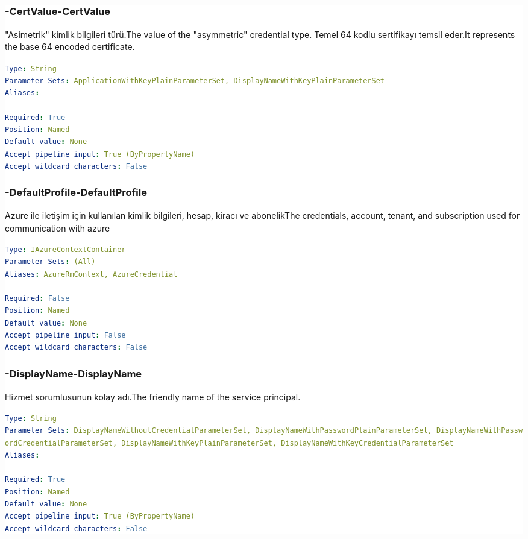 ### <span data-ttu-id="b089b-134">-CertValue</span><span class="sxs-lookup"><span data-stu-id="b089b-134">-CertValue</span></span>
<span data-ttu-id="b089b-135">"Asimetrik" kimlik bilgileri türü.</span><span class="sxs-lookup"><span data-stu-id="b089b-135">The value of the "asymmetric" credential type.</span></span>
<span data-ttu-id="b089b-136">Temel 64 kodlu sertifikayı temsil eder.</span><span class="sxs-lookup"><span data-stu-id="b089b-136">It represents the base 64 encoded certificate.</span></span>

```yaml
Type: String
Parameter Sets: ApplicationWithKeyPlainParameterSet, DisplayNameWithKeyPlainParameterSet
Aliases:

Required: True
Position: Named
Default value: None
Accept pipeline input: True (ByPropertyName)
Accept wildcard characters: False
```

### <span data-ttu-id="b089b-137">-DefaultProfile</span><span class="sxs-lookup"><span data-stu-id="b089b-137">-DefaultProfile</span></span>
<span data-ttu-id="b089b-138">Azure ile iletişim için kullanılan kimlik bilgileri, hesap, kiracı ve abonelik</span><span class="sxs-lookup"><span data-stu-id="b089b-138">The credentials, account, tenant, and subscription used for communication with azure</span></span>

```yaml
Type: IAzureContextContainer
Parameter Sets: (All)
Aliases: AzureRmContext, AzureCredential

Required: False
Position: Named
Default value: None
Accept pipeline input: False
Accept wildcard characters: False
```

### <span data-ttu-id="b089b-139">-DisplayName</span><span class="sxs-lookup"><span data-stu-id="b089b-139">-DisplayName</span></span>
<span data-ttu-id="b089b-140">Hizmet sorumlusunun kolay adı.</span><span class="sxs-lookup"><span data-stu-id="b089b-140">The friendly name of the service principal.</span></span>

```yaml
Type: String
Parameter Sets: DisplayNameWithoutCredentialParameterSet, DisplayNameWithPasswordPlainParameterSet, DisplayNameWithPasswordCredentialParameterSet, DisplayNameWithKeyPlainParameterSet, DisplayNameWithKeyCredentialParameterSet
Aliases:

Required: True
Position: Named
Default value: None
Accept pipeline input: True (ByPropertyName)
Accept wildcard characters: False
```
